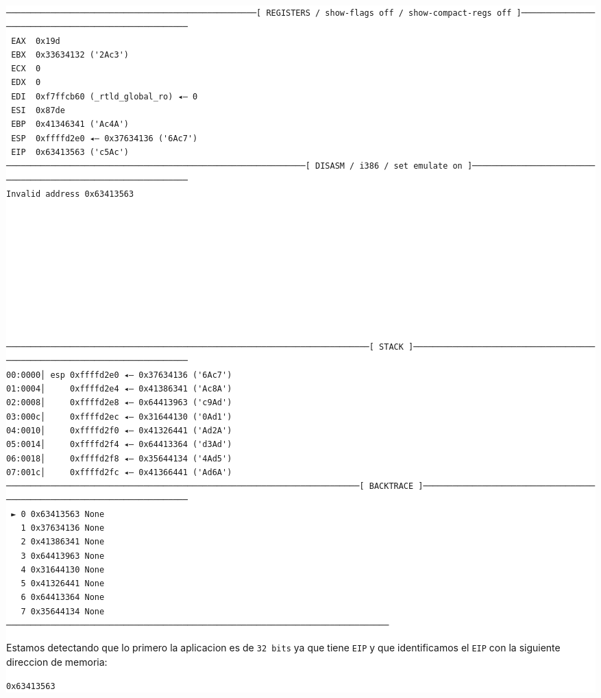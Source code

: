 ```
───────────────────────────────────────────────────[ REGISTERS / show-flags off / show-compact-regs off ]────────────────────────────────────────────────────
 EAX  0x19d
 EBX  0x33634132 ('2Ac3')
 ECX  0
 EDX  0
 EDI  0xf7ffcb60 (_rtld_global_ro) ◂— 0
 ESI  0x87de
 EBP  0x41346341 ('Ac4A')
 ESP  0xffffd2e0 ◂— 0x37634136 ('6Ac7')
 EIP  0x63413563 ('c5Ac')
─────────────────────────────────────────────────────────────[ DISASM / i386 / set emulate on ]──────────────────────────────────────────────────────────────
Invalid address 0x63413563










──────────────────────────────────────────────────────────────────────────[ STACK ]──────────────────────────────────────────────────────────────────────────
00:0000│ esp 0xffffd2e0 ◂— 0x37634136 ('6Ac7')
01:0004│     0xffffd2e4 ◂— 0x41386341 ('Ac8A')
02:0008│     0xffffd2e8 ◂— 0x64413963 ('c9Ad')
03:000c│     0xffffd2ec ◂— 0x31644130 ('0Ad1')
04:0010│     0xffffd2f0 ◂— 0x41326441 ('Ad2A')
05:0014│     0xffffd2f4 ◂— 0x64413364 ('d3Ad')
06:0018│     0xffffd2f8 ◂— 0x35644134 ('4Ad5')
07:001c│     0xffffd2fc ◂— 0x41366441 ('Ad6A')
────────────────────────────────────────────────────────────────────────[ BACKTRACE ]────────────────────────────────────────────────────────────────────────
 ► 0 0x63413563 None
   1 0x37634136 None
   2 0x41386341 None
   3 0x64413963 None
   4 0x31644130 None
   5 0x41326441 None
   6 0x64413364 None
   7 0x35644134 None
──────────────────────────────────────────────────────────────────────────────
```

Estamos detectando que lo primero la aplicacion es de `32 bits` ya que tiene `EIP` y que identificamos el `EIP` con la siguiente direccion de memoria:

```
0x63413563
```
